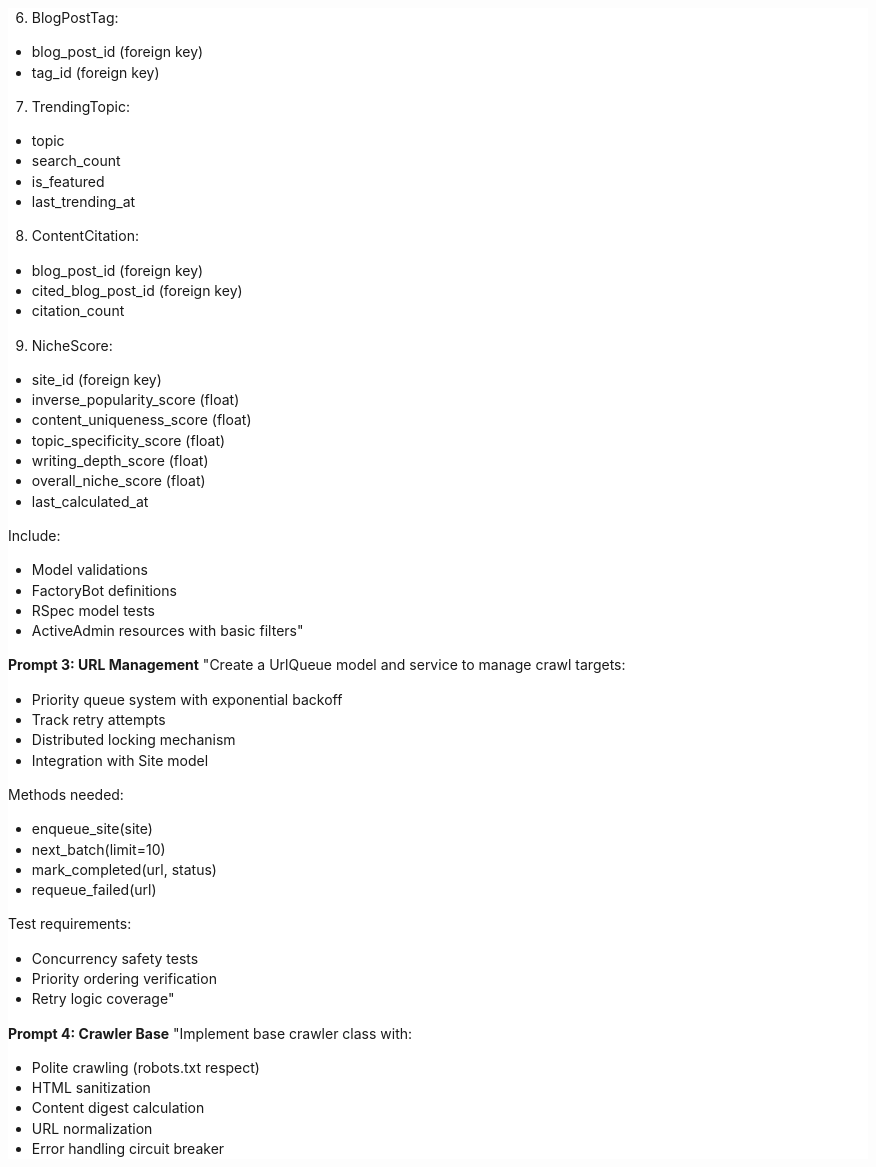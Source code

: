 6. BlogPostTag:
- blog_post_id (foreign key)
- tag_id (foreign key)

7. TrendingTopic:
- topic
- search_count
- is_featured
- last_trending_at

8. ContentCitation:
- blog_post_id (foreign key)
- cited_blog_post_id (foreign key)
- citation_count

9. NicheScore:
- site_id (foreign key)
- inverse_popularity_score (float)
- content_uniqueness_score (float)
- topic_specificity_score (float)
- writing_depth_score (float)
- overall_niche_score (float)
- last_calculated_at

Include:
- Model validations
- FactoryBot definitions
- RSpec model tests
- ActiveAdmin resources with basic filters"

**Prompt 3: URL Management**
"Create a UrlQueue model and service to manage crawl targets:
- Priority queue system with exponential backoff
- Track retry attempts
- Distributed locking mechanism
- Integration with Site model

Methods needed:
- enqueue_site(site)
- next_batch(limit=10)
- mark_completed(url, status)
- requeue_failed(url)

Test requirements:
- Concurrency safety tests
- Priority ordering verification
- Retry logic coverage"

**Prompt 4: Crawler Base**
"Implement base crawler class with:
- Polite crawling (robots.txt respect)
- HTML sanitization
- Content digest calculation
- URL normalization
- Error handling circuit breaker
